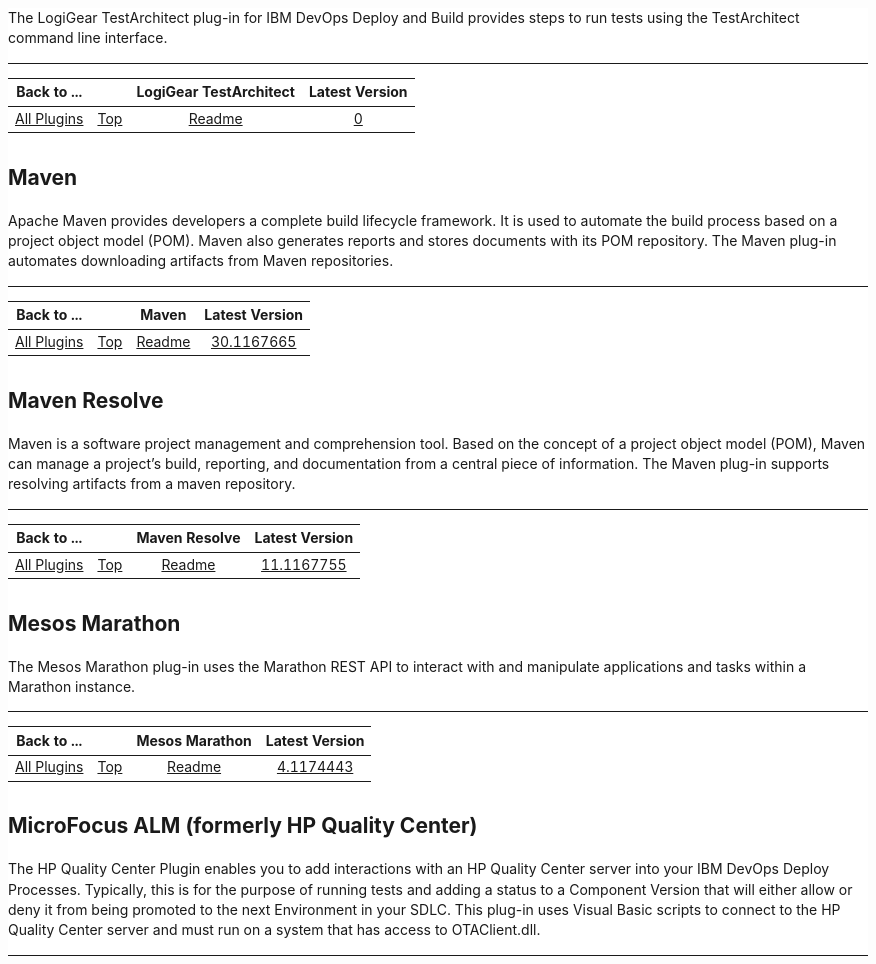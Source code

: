 The LogiGear TestArchitect plug-in for IBM DevOps Deploy and Build provides steps to run tests using the TestArchitect command line interface.

---

|Back to ...||LogiGear TestArchitect |Latest Version|
| :---: | :---: | :---: | :---: |
|[All Plugins](../index.md)|[Top](#contents)|[Readme](logigear-testarchitect/README.md)|[0]()|

## Maven

Apache Maven provides developers a complete build lifecycle framework. It is used to automate the build process based on a project object model (POM). Maven also generates reports and stores documents with its POM repository. The Maven plug-in automates downloading artifacts from Maven repositories.

---

|Back to ...||Maven |Latest Version|
| :---: | :---: | :---: | :---: |
|[All Plugins](../index.md)|[Top](#contents)|[Readme](MavenSourceConfig/README.md)|[30.1167665](https://raw.githubusercontent.com/UrbanCode/IBM-UCD-PLUGINS/main/files/MavenSourceConfig/ucd-MavenSourceConfig-30.1167665.zip)|

## Maven Resolve

Maven is a software project management and comprehension tool. Based on the concept of a project object model (POM), Maven can manage a project’s build, reporting, and documentation from a central piece of information. The Maven plug-in supports resolving artifacts from a maven repository.

---

|Back to ...||Maven Resolve |Latest Version|
| :---: | :---: | :---: | :---: |
|[All Plugins](../index.md)|[Top](#contents)|[Readme](Maven/README.md)|[11.1167755](https://raw.githubusercontent.com/UrbanCode/IBM-UCD-PLUGINS/main/files/Maven/ucd-Maven-11.1167755.zip)|

## Mesos Marathon

The Mesos Marathon plug-in uses the Marathon REST API to interact with and manipulate applications and tasks within a Marathon instance.

---

|Back to ...||Mesos Marathon |Latest Version|
| :---: | :---: | :---: | :---: |
|[All Plugins](../index.md)|[Top](#contents)|[Readme](mesos-marathon/README.md)|[4.1174443](https://raw.githubusercontent.com/UrbanCode/IBM-UCD-PLUGINS/main/files/mesos-marathon/ucd-mesos-marathon-4.1174443.zip)|

## MicroFocus ALM (formerly HP Quality Center)

The HP Quality Center Plugin enables you to add interactions with an HP Quality Center server into your IBM DevOps Deploy Processes. Typically, this is for the purpose of running tests and adding a status to a Component Version that will either allow or deny it from being promoted to the next Environment in your SDLC. This plug-in uses Visual Basic scripts to connect to the HP Quality Center server and must run on a system that has access to OTAClient.dll.

---